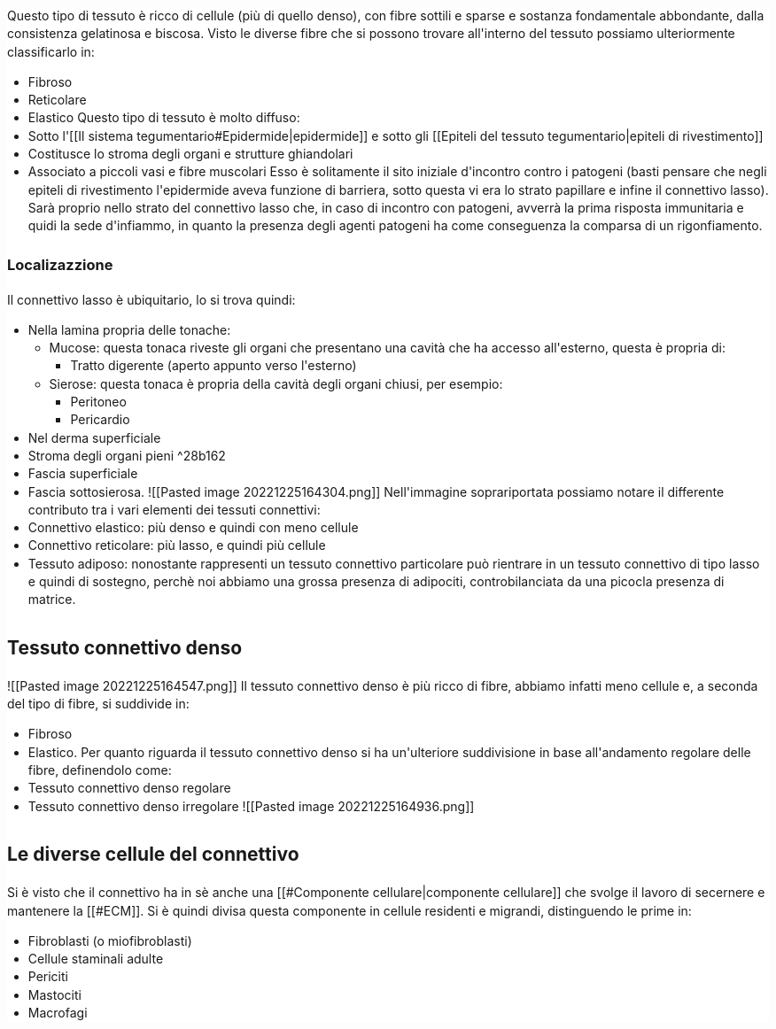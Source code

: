 Questo tipo di tessuto è ricco di cellule (più di quello denso), con fibre sottili e sparse e sostanza fondamentale abbondante, dalla consistenza gelatinosa e biscosa. 
Visto le diverse fibre che si possono trovare all'interno del tessuto possiamo ulteriormente classificarlo in:
- Fibroso
- Reticolare
- Elastico
Questo tipo di tessuto è molto diffuso:
- Sotto l'[[Il sistema tegumentario#Epidermide|epidermide]] e sotto gli [[Epiteli del tessuto tegumentario|epiteli di rivestimento]]
- Costitusce lo stroma degli organi e strutture ghiandolari
- Associato a piccoli vasi e fibre muscolari
Esso è solitamente il sito iniziale d'incontro contro i patogeni (basti pensare che negli epiteli di rivestimento l'epidermide aveva funzione di barriera, sotto questa vi era lo strato papillare e infine il connettivo lasso). 
Sarà proprio nello strato del connettivo lasso che, in caso di incontro con patogeni, avverrà la prima risposta immunitaria e quidi la sede d'infiammo, in quanto la presenza degli agenti patogeni ha come conseguenza la comparsa di un rigonfiamento. 
### Localizazzione
Il connettivo lasso è ubiquitario, lo si trova quindi:
- Nella lamina propria delle tonache:
	- Mucose: questa tonaca riveste gli organi che presentano una cavità che ha accesso all'esterno, questa è propria di:
		- Tratto digerente (aperto appunto verso l'esterno)
	- Sierose: questa tonaca è propria della cavità degli organi chiusi, per esempio:
		- Peritoneo
		- Pericardio
- Nel derma superficiale
- Stroma degli organi pieni ^28b162
- Fascia superficiale
- Fascia sottosierosa.
![[Pasted image 20221225164304.png]]
Nell'immagine soprariportata possiamo notare il differente contributo tra i vari elementi dei tessuti connettivi:
- Connettivo elastico: più denso e quindi con meno cellule
- Connettivo reticolare: più lasso, e quindi più cellule
- Tessuto adiposo: nonostante rappresenti un tessuto connettivo particolare può rientrare in un tessuto connettivo di tipo lasso e quindi di sostegno, perchè noi abbiamo una grossa presenza di adipociti, controbilanciata da una picocla presenza di matrice. 
## Tessuto connettivo denso
![[Pasted image 20221225164547.png]]
Il tessuto connettivo denso è più ricco di fibre, abbiamo infatti meno cellule e, a seconda del tipo di fibre, si suddivide in:
- Fibroso
- Elastico. 
Per quanto riguarda il tessuto connettivo denso si ha un'ulteriore suddivisione in base all'andamento regolare delle fibre, definendolo come:
- Tessuto connettivo denso regolare
- Tessuto connettivo denso irregolare
![[Pasted image 20221225164936.png]]
## Le diverse cellule del connettivo
Si è visto che il connettivo ha in sè anche una [[#Componente cellulare|componente cellulare]] che svolge il lavoro di secernere e mantenere la [[#ECM]]. 
Si è quindi divisa questa componente in cellule residenti e migrandi, distinguendo le prime in:
- Fibroblasti (o miofibroblasti)
- Cellule staminali adulte
- Periciti
- Mastociti
- Macrofagi